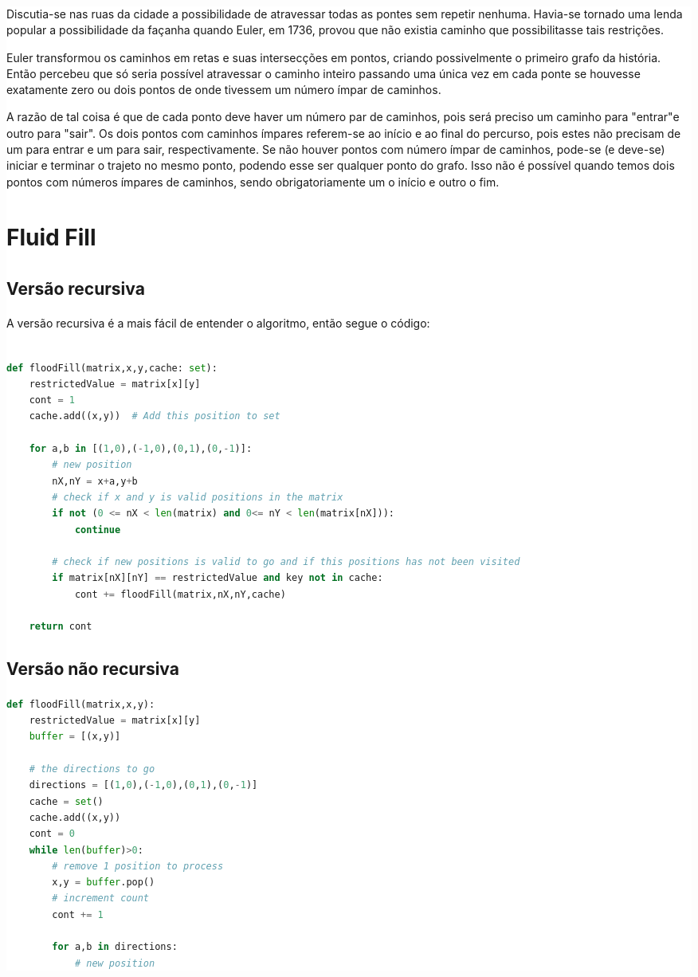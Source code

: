 Discutia-se nas ruas da cidade a possibilidade de atravessar todas as pontes sem repetir nenhuma. Havia-se tornado uma lenda popular a possibilidade da façanha quando Euler, em 1736, provou que não existia caminho que possibilitasse tais restrições.

Euler transformou os caminhos em retas e suas intersecções em pontos, criando possivelmente o primeiro grafo da história. Então percebeu que só seria possível atravessar o caminho inteiro passando uma única vez em cada ponte se houvesse exatamente zero ou dois pontos de onde tivessem um número ímpar de caminhos. 

A razão de tal coisa é que de cada ponto deve haver um número par de caminhos, pois será preciso um caminho para "entrar"e outro para "sair". Os dois pontos com caminhos ímpares referem-se ao início e ao final do percurso, pois estes não precisam de um para entrar e um para sair, respectivamente. Se não houver pontos com número ímpar de caminhos, pode-se (e deve-se) iniciar e terminar o trajeto no mesmo ponto, podendo esse ser qualquer ponto do grafo. Isso não é possível quando temos dois pontos com números ímpares de caminhos, sendo obrigatoriamente um o início e outro o fim.

# Fluid Fill

## Versão recursiva

A versão recursiva é a mais fácil de entender o algoritmo, então segue o código:

```python

def floodFill(matrix,x,y,cache: set):
    restrictedValue = matrix[x][y]
    cont = 1
    cache.add((x,y))  # Add this position to set
    
    for a,b in [(1,0),(-1,0),(0,1),(0,-1)]:
        # new position
        nX,nY = x+a,y+b
        # check if x and y is valid positions in the matrix
        if not (0 <= nX < len(matrix) and 0<= nY < len(matrix[nX])):
            continue

        # check if new positions is valid to go and if this positions has not been visited
        if matrix[nX][nY] == restrictedValue and key not in cache:
            cont += floodFill(matrix,nX,nY,cache)

    return cont

```

## Versão não recursiva 

```python
def floodFill(matrix,x,y):
    restrictedValue = matrix[x][y]
    buffer = [(x,y)]

    # the directions to go
    directions = [(1,0),(-1,0),(0,1),(0,-1)]
    cache = set()
    cache.add((x,y))
    cont = 0
    while len(buffer)>0:
        # remove 1 position to process
        x,y = buffer.pop()
        # increment count
        cont += 1

        for a,b in directions:
            # new position
```